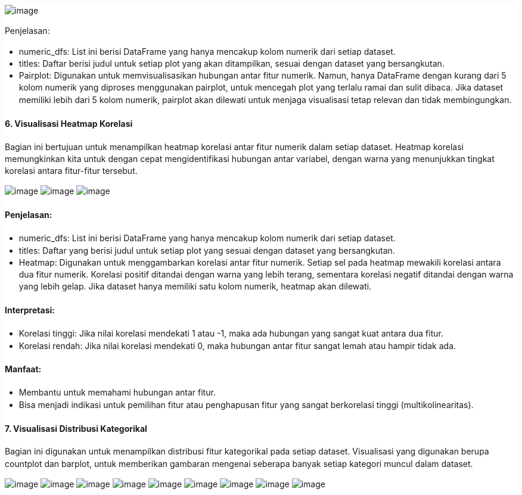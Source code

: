 ![image](https://github.com/user-attachments/assets/db0053ae-da1f-486e-adf6-919041fd41e5)

Penjelasan:
- numeric_dfs: List ini berisi DataFrame yang hanya mencakup kolom numerik dari setiap dataset.
- titles: Daftar berisi judul untuk setiap plot yang akan ditampilkan, sesuai dengan dataset yang bersangkutan.
- Pairplot: Digunakan untuk memvisualisasikan hubungan antar fitur numerik. Namun, hanya DataFrame dengan kurang dari 5 kolom numerik yang diproses menggunakan pairplot, untuk mencegah plot yang terlalu ramai dan sulit dibaca.
Jika dataset memiliki lebih dari 5 kolom numerik, pairplot akan dilewati untuk menjaga visualisasi tetap relevan dan tidak membingungkan.


#### 6. Visualisasi Heatmap Korelasi

Bagian ini bertujuan untuk menampilkan heatmap korelasi antar fitur numerik dalam setiap dataset. Heatmap korelasi memungkinkan kita untuk dengan cepat mengidentifikasi hubungan antar variabel, dengan warna yang menunjukkan tingkat korelasi antara fitur-fitur tersebut.

![image](https://github.com/user-attachments/assets/3a29a45d-a3da-474f-8f1d-d2185936b2e2)
![image](https://github.com/user-attachments/assets/33b9a133-4f48-4e98-a016-64468c61d772)
![image](https://github.com/user-attachments/assets/c2c446da-1997-4dc8-a484-f94c5d0de849)

#### Penjelasan:
- numeric_dfs: List ini berisi DataFrame yang hanya mencakup kolom numerik dari setiap dataset.
- titles: Daftar yang berisi judul untuk setiap plot yang sesuai dengan dataset yang bersangkutan.
- Heatmap: Digunakan untuk menggambarkan korelasi antar fitur numerik. Setiap sel pada heatmap mewakili korelasi antara dua fitur numerik. Korelasi positif ditandai dengan warna yang lebih terang, sementara korelasi negatif ditandai dengan warna yang lebih gelap. Jika dataset hanya memiliki satu kolom numerik, heatmap akan dilewati.


#### Interpretasi:
- Korelasi tinggi: Jika nilai korelasi mendekati 1 atau -1, maka ada hubungan yang sangat kuat antara dua fitur.
- Korelasi rendah: Jika nilai korelasi mendekati 0, maka hubungan antar fitur sangat lemah atau hampir tidak ada.

#### Manfaat:
- Membantu untuk memahami hubungan antar fitur.
- Bisa menjadi indikasi untuk pemilihan fitur atau penghapusan fitur yang sangat berkorelasi tinggi (multikolinearitas).


#### 7. Visualisasi Distribusi Kategorikal

Bagian ini digunakan untuk menampilkan distribusi fitur kategorikal pada setiap dataset. Visualisasi yang digunakan berupa countplot dan barplot, untuk memberikan gambaran mengenai seberapa banyak setiap kategori muncul dalam dataset.

![image](https://github.com/user-attachments/assets/2c5fd4a5-7ae5-46af-942a-36d58993b252)
![image](https://github.com/user-attachments/assets/a8b82ea4-d7eb-4f13-bd43-67ed1aa62e36)
![image](https://github.com/user-attachments/assets/1f2ee38c-f92c-43d6-976a-6fe46b85a134)
![image](https://github.com/user-attachments/assets/e43630c2-55c3-432f-ab23-46c7c6eaf694)
![image](https://github.com/user-attachments/assets/564db492-a476-46a4-a780-331493325a2f)
![image](https://github.com/user-attachments/assets/39046c2d-f036-4b9b-8d38-b2e23ccfbd1f)
![image](https://github.com/user-attachments/assets/02293ae2-b530-4904-a7c2-f077a7ead140)
![image](https://github.com/user-attachments/assets/816ba080-a0aa-4617-8e2d-21f61182b734)
![image](https://github.com/user-attachments/assets/8a4f1d29-c32b-403a-92e6-f4f224f9770f)